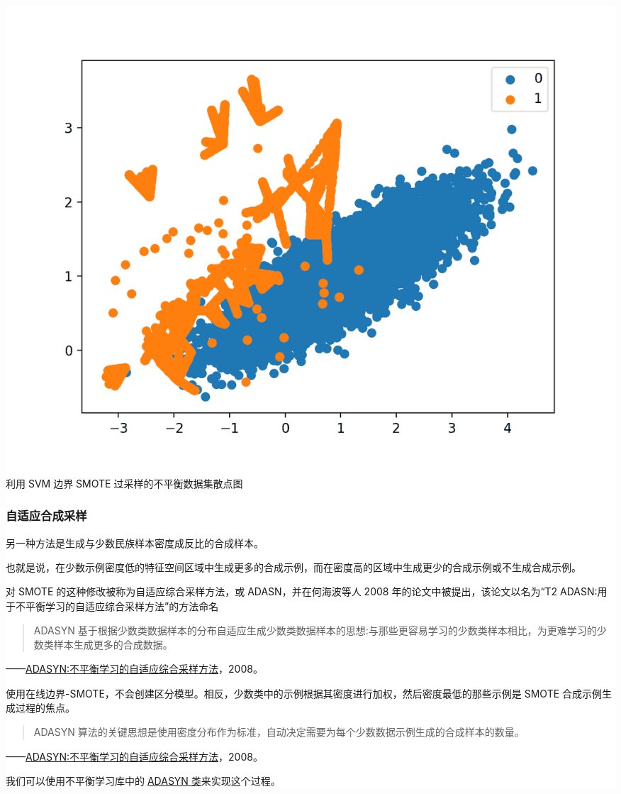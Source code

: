 ![Scatter Plot of Imbalanced Dataset With Borderline-SMOTE Oversampling With SVM](img/79f30e3060948656b2c283a2baf18437.png)

利用 SVM 边界 SMOTE 过采样的不平衡数据集散点图

### 自适应合成采样

另一种方法是生成与少数民族样本密度成反比的合成样本。

也就是说，在少数示例密度低的特征空间区域中生成更多的合成示例，而在密度高的区域中生成更少的合成示例或不生成合成示例。

对 SMOTE 的这种修改被称为自适应综合采样方法，或 ADASN，并在何海波等人 2008 年的论文中被提出，该论文以名为“T2 ADASN:用于不平衡学习的自适应综合采样方法”的方法命名

> ADASYN 基于根据少数类数据样本的分布自适应生成少数类数据样本的思想:与那些更容易学习的少数类样本相比，为更难学习的少数类样本生成更多的合成数据。

——[ADASYN:不平衡学习的自适应综合采样方法](https://ieeexplore.ieee.org/document/4633969)，2008。

使用在线边界-SMOTE，不会创建区分模型。相反，少数类中的示例根据其密度进行加权，然后密度最低的那些示例是 SMOTE 合成示例生成过程的焦点。

> ADASYN 算法的关键思想是使用密度分布作为标准，自动决定需要为每个少数数据示例生成的合成样本的数量。

——[ADASYN:不平衡学习的自适应综合采样方法](https://ieeexplore.ieee.org/document/4633969)，2008。

我们可以使用不平衡学习库中的 [ADASYN 类](https://imbalanced-learn.org/stable/generated/imblearn.over_sampling.ADASYN.html)来实现这个过程。
